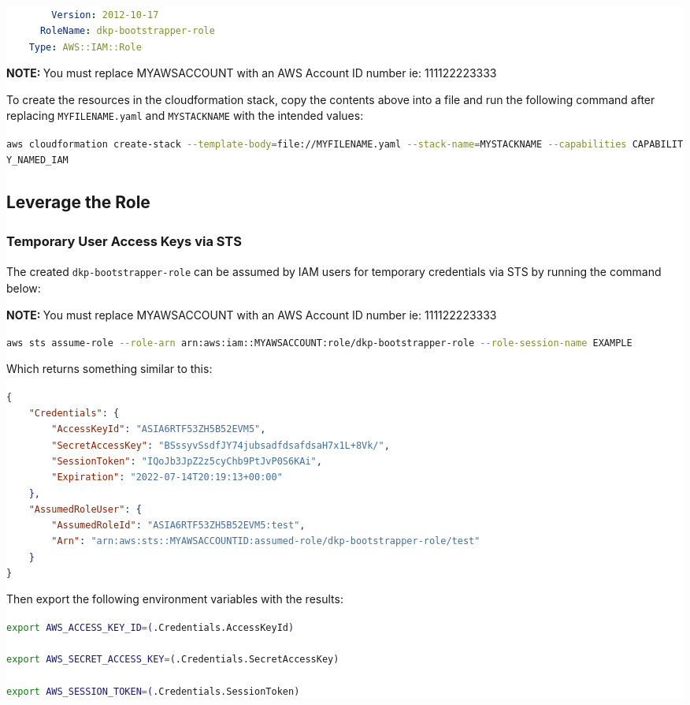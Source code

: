 ```yaml
        Version: 2012-10-17
      RoleName: dkp-bootstrapper-role
    Type: AWS::IAM::Role
 ```
<p class="message--note"><strong>NOTE: </strong>You must replace MYAWSACCOUNT with an AWS Account ID number ie: 111122223333 </p>

To create the resources in the cloudformation stack, copy the contents above into a file and run the following command after replacing `MYFILENAME.yaml` and `MYSTACKNAME` with the intended values:

```bash
aws cloudformation create-stack --template-body=file://MYFILENAME.yaml --stack-name=MYSTACKNAME --capabilities CAPABILITY_NAMED_IAM
```

## Leverage the Role
### Temporary User Access Keys via STS 
The created `dkp-bootstrapper-role` can be assumed by IAM users for temporary credentials via STS by running the command below:

<p class="message--note"><strong>NOTE: </strong>You must replace MYAWSACCOUNT with an AWS Account ID number ie: 111122223333 </p>

```bash
aws sts assume-role --role-arn arn:aws:iam::MYAWSACCOUNT:role/dkp-bootstrapper-role --role-session-name EXAMPLE 
```

Which returns something similar to this:

```json
{
    "Credentials": {
        "AccessKeyId": "ASIA6RTF53ZH5B52EVM5",
        "SecretAccessKey": "BSssyvSsdfJY74jubsadfdsafdsaH7x1L+8Vk/",
        "SessionToken": "IQoJb3JpZ2z5cyChb9PtJvP0S6KAi",
        "Expiration": "2022-07-14T20:19:13+00:00"
    },
    "AssumedRoleUser": {
        "AssumedRoleId": "ASIA6RTF53ZH5B52EVM5:test",
        "Arn": "arn:aws:sts::MYAWSACCOUNTID:assumed-role/dkp-bootstrapper-role/test"
    }
}
```

Then export the following environment variables with the results:

```bash
export AWS_ACCESS_KEY_ID=(.Credentials.AccessKeyId)

export AWS_SECRET_ACCESS_KEY=(.Credentials.SecretAccessKey)

export AWS_SESSION_TOKEN=(.Credentials.SessionToken)
 ```
